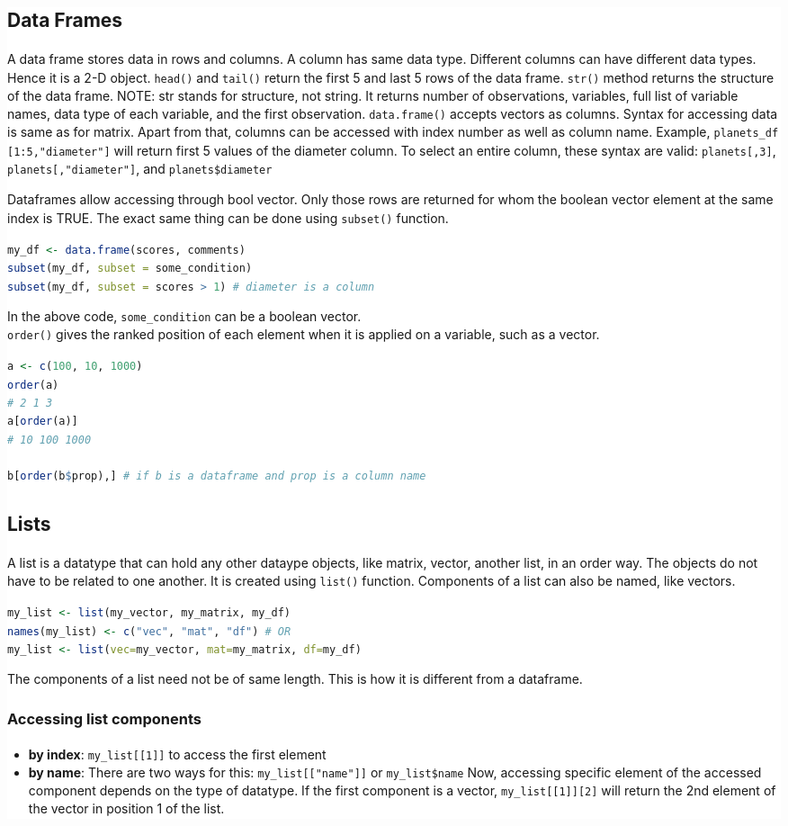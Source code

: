 ## Data Frames
A data frame stores data in rows and columns. A column has same data type. Different columns can have different data types.
Hence it is a 2-D object. `head()` and `tail()` return the first 5 and last 5 rows of the data frame. `str()` method returns the structure of the data frame.
NOTE: str stands for structure, not string. It returns number of observations, variables, full list of variable names,
data type of each variable, and the first observation. `data.frame()` accepts vectors as columns. Syntax for
accessing data is same as for matrix. Apart from that, columns can be accessed with index number as well as column name.
Example, `planets_df[1:5,"diameter"]` will return first 5 values of the diameter column.
To select an entire column, these syntax are valid: `planets[,3]`, `planets[,"diameter"]`, and `planets$diameter`

Dataframes allow accessing through bool vector. Only those rows are returned for whom the boolean vector element at the
same index is TRUE. The exact same thing can be done using `subset()` function.
```r
my_df <- data.frame(scores, comments)
subset(my_df, subset = some_condition)
subset(my_df, subset = scores > 1) # diameter is a column
```
In the above code, `some_condition` can be a boolean vector.  
`order()` gives the ranked position of each element when it is applied on a variable, such as a vector.
```r
a <- c(100, 10, 1000)
order(a)
# 2 1 3
a[order(a)]
# 10 100 1000

b[order(b$prop),] # if b is a dataframe and prop is a column name
```

## Lists
A list is a datatype that can hold any other dataype objects, like matrix, vector, another list, in an order way.
The objects do not have to be related to one another. It is created using `list()` function. Components of a list
can also be named, like vectors.
```r
my_list <- list(my_vector, my_matrix, my_df)
names(my_list) <- c("vec", "mat", "df") # OR
my_list <- list(vec=my_vector, mat=my_matrix, df=my_df)
```
The components of a list need not be of same length. This is how it is different from a dataframe.
### Accessing list components
* **by index**: `my_list[[1]]` to access the first element
* **by name**: There are two ways for this: `my_list[["name"]]` or `my_list$name`
Now, accessing specific element of the accessed component depends on the type of datatype. If the first component
is a vector, `my_list[[1]][2]` will return the 2nd element of the vector in position 1 of the list.
